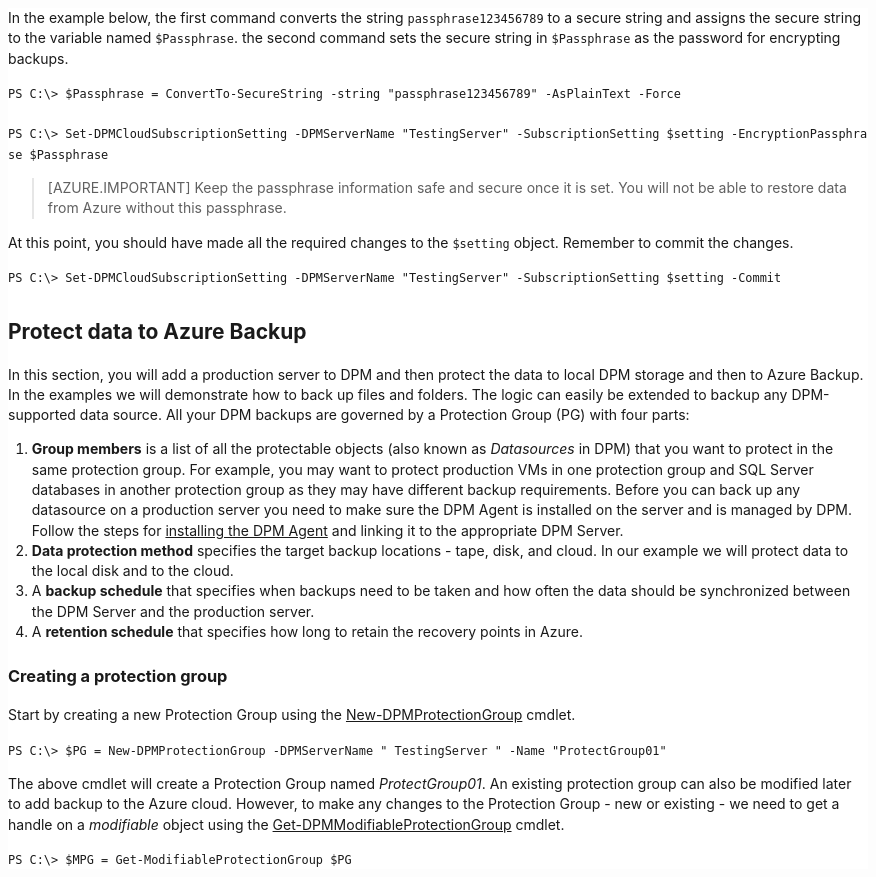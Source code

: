 In the example below, the first command converts the string ```passphrase123456789``` to a secure string and assigns the secure string to the variable named ```$Passphrase```. the second command sets the secure string in ```$Passphrase``` as the password for encrypting backups.

```
PS C:\> $Passphrase = ConvertTo-SecureString -string "passphrase123456789" -AsPlainText -Force

PS C:\> Set-DPMCloudSubscriptionSetting -DPMServerName "TestingServer" -SubscriptionSetting $setting -EncryptionPassphrase $Passphrase
```

> [AZURE.IMPORTANT] Keep the passphrase information safe and secure once it is set. You will not be able to restore data from Azure without this passphrase.

At this point, you should have made all the required changes to the ```$setting``` object. Remember to commit the changes.

```
PS C:\> Set-DPMCloudSubscriptionSetting -DPMServerName "TestingServer" -SubscriptionSetting $setting -Commit
```

## Protect data to Azure Backup
In this section, you will add a production server to DPM and then protect the data to local DPM storage and then to Azure Backup. In the examples we will demonstrate how to back up files and folders. The logic can easily be extended to backup any DPM-supported data source. All your DPM backups are governed by a Protection Group (PG) with four parts:

1. **Group members** is a list of all the protectable objects (also known as *Datasources* in DPM) that you want to protect in the same protection group. For example, you may want to protect production VMs in one protection group and SQL Server databases in another protection group as they may have different backup requirements. Before you can back up any datasource on a production server you need to make sure the DPM Agent is installed on the server and is managed by DPM. Follow the steps for [installing the DPM Agent](https://technet.microsoft.com/library/bb870935.aspx) and linking it to the appropriate DPM Server.
2. **Data protection method** specifies the target backup locations - tape, disk, and cloud. In our example we will protect data to the local disk and to the cloud.
3. A **backup schedule** that specifies when backups need to be taken and how often the data should be synchronized between the DPM Server and the production server.
4. A **retention schedule** that specifies how long to retain the recovery points in Azure.

### Creating a protection group
Start by creating a new Protection Group using the [New-DPMProtectionGroup](https://technet.microsoft.com/library/hh881722) cmdlet.

```
PS C:\> $PG = New-DPMProtectionGroup -DPMServerName " TestingServer " -Name "ProtectGroup01"
```

The above cmdlet will create a Protection Group named *ProtectGroup01*. An existing protection group can also be modified later to add backup to the Azure cloud. However, to make any changes to the Protection Group - new or existing - we need to get a handle on a *modifiable* object using the [Get-DPMModifiableProtectionGroup](https://technet.microsoft.com/library/hh881713) cmdlet.

```
PS C:\> $MPG = Get-ModifiableProtectionGroup $PG
```
